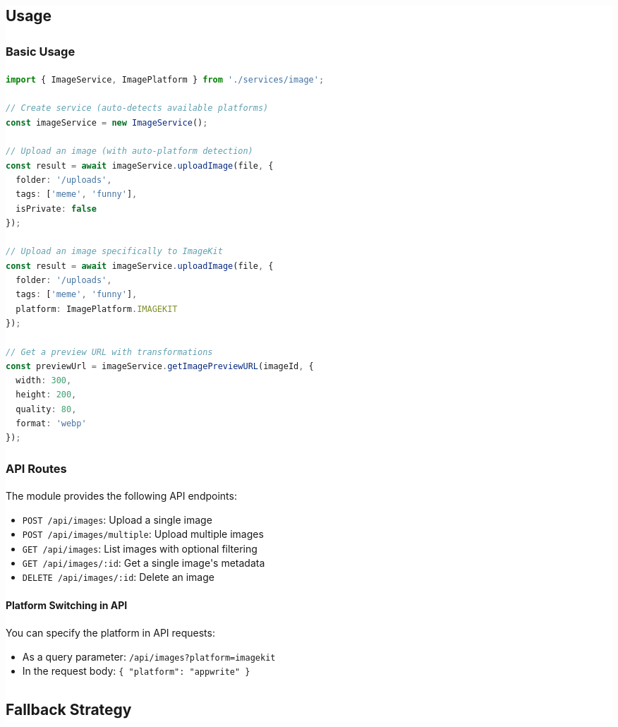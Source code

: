 ## Usage

### Basic Usage

```typescript
import { ImageService, ImagePlatform } from './services/image';

// Create service (auto-detects available platforms)
const imageService = new ImageService();

// Upload an image (with auto-platform detection)
const result = await imageService.uploadImage(file, {
  folder: '/uploads',
  tags: ['meme', 'funny'],
  isPrivate: false
});

// Upload an image specifically to ImageKit
const result = await imageService.uploadImage(file, {
  folder: '/uploads',
  tags: ['meme', 'funny'],
  platform: ImagePlatform.IMAGEKIT
});

// Get a preview URL with transformations
const previewUrl = imageService.getImagePreviewURL(imageId, {
  width: 300,
  height: 200,
  quality: 80,
  format: 'webp'
});
```

### API Routes

The module provides the following API endpoints:

- `POST /api/images`: Upload a single image
- `POST /api/images/multiple`: Upload multiple images
- `GET /api/images`: List images with optional filtering
- `GET /api/images/:id`: Get a single image's metadata
- `DELETE /api/images/:id`: Delete an image

#### Platform Switching in API

You can specify the platform in API requests:

- As a query parameter: `/api/images?platform=imagekit`
- In the request body: `{ "platform": "appwrite" }`

## Fallback Strategy
